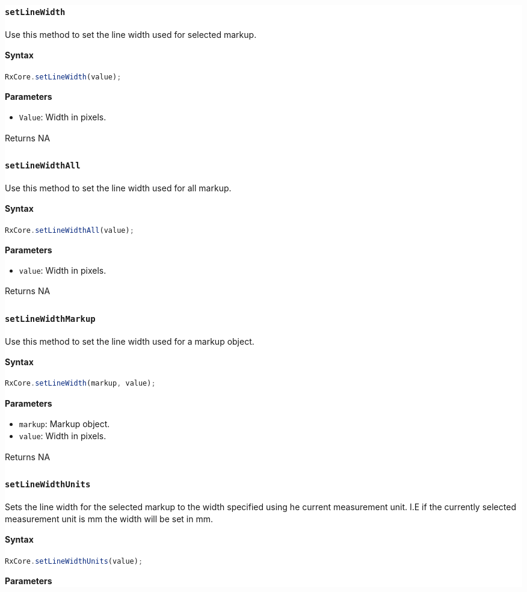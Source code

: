 ### `setLineWidth`

Use this method to set the line width used for selected markup.

**Syntax**

```javascript
RxCore.setLineWidth(value);
```

**Parameters**

-   `Value`: Width in pixels.

Returns NA

### `setLineWidthAll`

Use this method to set the line width used for all markup.

**Syntax**

```javascript
RxCore.setLineWidthAll(value);
```

**Parameters**

-   `value`: Width in pixels.

Returns NA

### `setLineWidthMarkup`

Use this method to set the line width used for a markup object.

**Syntax**

```javascript
RxCore.setLineWidth(markup, value);
```

**Parameters**

-   `markup`: Markup object.
-   `value`: Width in pixels.

Returns NA

### `setLineWidthUnits`

Sets the line width for the selected markup to the width specified using he current measurement unit. I.E if the currently selected measurement unit is mm the width will be set in mm.

**Syntax**

```javascript
RxCore.setLineWidthUnits(value);
```

**Parameters**

